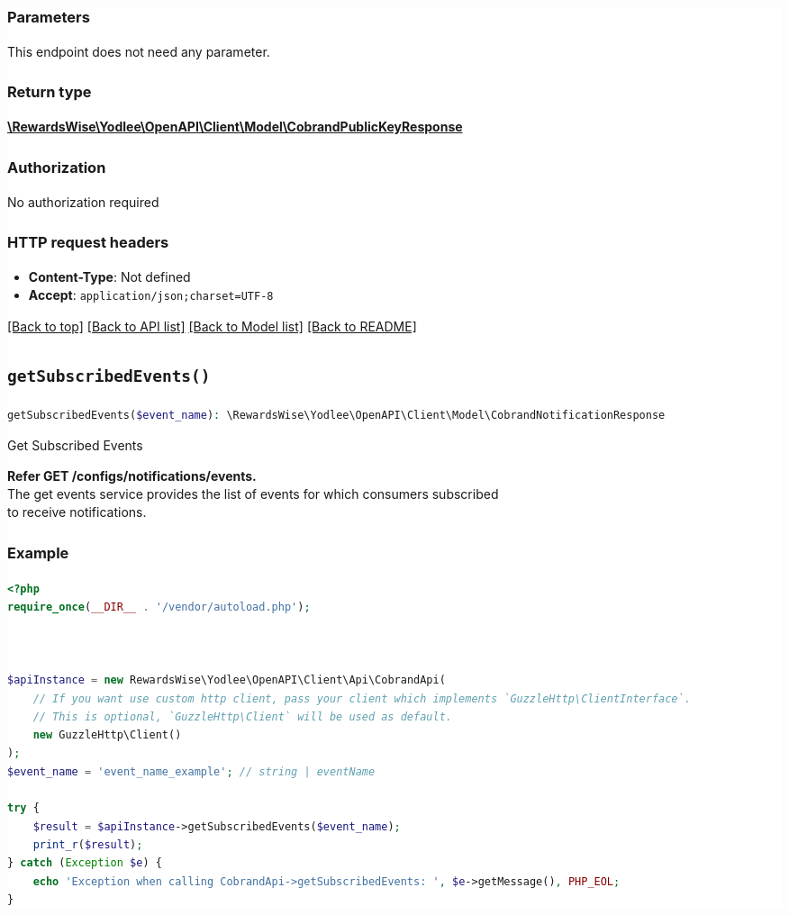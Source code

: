 ### Parameters

This endpoint does not need any parameter.

### Return type

[**\RewardsWise\Yodlee\OpenAPI\Client\Model\CobrandPublicKeyResponse**](../Model/CobrandPublicKeyResponse.md)

### Authorization

No authorization required

### HTTP request headers

- **Content-Type**: Not defined
- **Accept**: `application/json;charset=UTF-8`

[[Back to top]](#) [[Back to API list]](../../README.md#endpoints)
[[Back to Model list]](../../README.md#models)
[[Back to README]](../../README.md)

## `getSubscribedEvents()`

```php
getSubscribedEvents($event_name): \RewardsWise\Yodlee\OpenAPI\Client\Model\CobrandNotificationResponse
```

Get Subscribed Events

<b>Refer GET /configs/notifications/events.</b><br>The get events service provides the list of events for which consumers subscribed <br>to receive notifications. <br>

### Example

```php
<?php
require_once(__DIR__ . '/vendor/autoload.php');



$apiInstance = new RewardsWise\Yodlee\OpenAPI\Client\Api\CobrandApi(
    // If you want use custom http client, pass your client which implements `GuzzleHttp\ClientInterface`.
    // This is optional, `GuzzleHttp\Client` will be used as default.
    new GuzzleHttp\Client()
);
$event_name = 'event_name_example'; // string | eventName

try {
    $result = $apiInstance->getSubscribedEvents($event_name);
    print_r($result);
} catch (Exception $e) {
    echo 'Exception when calling CobrandApi->getSubscribedEvents: ', $e->getMessage(), PHP_EOL;
}
```
